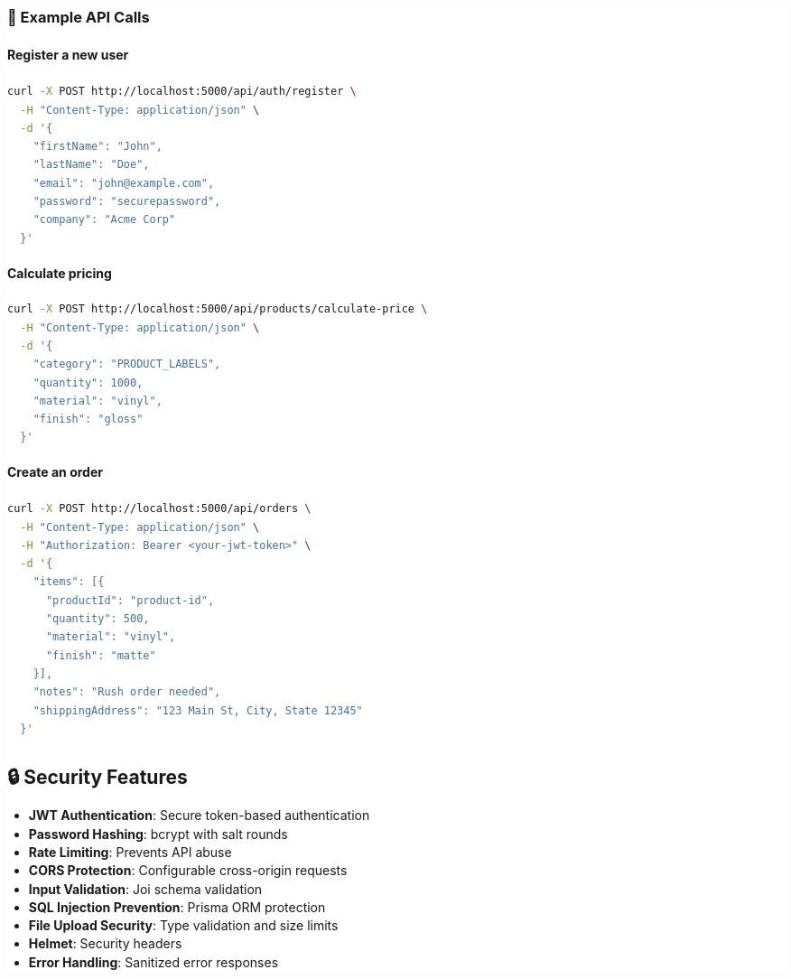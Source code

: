 ### 📝 Example API Calls

#### Register a new user
```bash
curl -X POST http://localhost:5000/api/auth/register \
  -H "Content-Type: application/json" \
  -d '{
    "firstName": "John",
    "lastName": "Doe", 
    "email": "john@example.com",
    "password": "securepassword",
    "company": "Acme Corp"
  }'
```

#### Calculate pricing
```bash
curl -X POST http://localhost:5000/api/products/calculate-price \
  -H "Content-Type: application/json" \
  -d '{
    "category": "PRODUCT_LABELS",
    "quantity": 1000,
    "material": "vinyl",
    "finish": "gloss"
  }'
```

#### Create an order
```bash
curl -X POST http://localhost:5000/api/orders \
  -H "Content-Type: application/json" \
  -H "Authorization: Bearer <your-jwt-token>" \
  -d '{
    "items": [{
      "productId": "product-id",
      "quantity": 500,
      "material": "vinyl",
      "finish": "matte"
    }],
    "notes": "Rush order needed",
    "shippingAddress": "123 Main St, City, State 12345"
  }'
```

## 🔒 Security Features

- **JWT Authentication**: Secure token-based authentication
- **Password Hashing**: bcrypt with salt rounds
- **Rate Limiting**: Prevents API abuse
- **CORS Protection**: Configurable cross-origin requests  
- **Input Validation**: Joi schema validation
- **SQL Injection Prevention**: Prisma ORM protection
- **File Upload Security**: Type validation and size limits
- **Helmet**: Security headers
- **Error Handling**: Sanitized error responses
